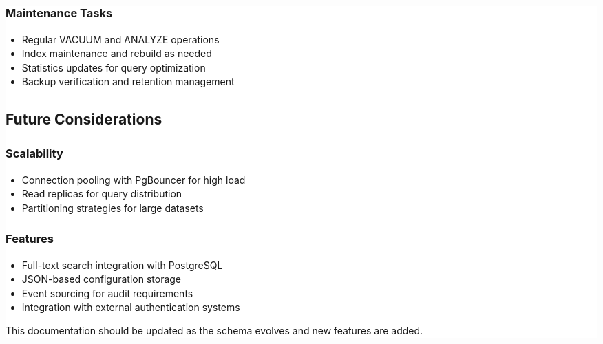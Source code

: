 ### Maintenance Tasks
- Regular VACUUM and ANALYZE operations
- Index maintenance and rebuild as needed
- Statistics updates for query optimization
- Backup verification and retention management

## Future Considerations

### Scalability
- Connection pooling with PgBouncer for high load
- Read replicas for query distribution
- Partitioning strategies for large datasets

### Features
- Full-text search integration with PostgreSQL
- JSON-based configuration storage
- Event sourcing for audit requirements
- Integration with external authentication systems

This documentation should be updated as the schema evolves and new features are added.